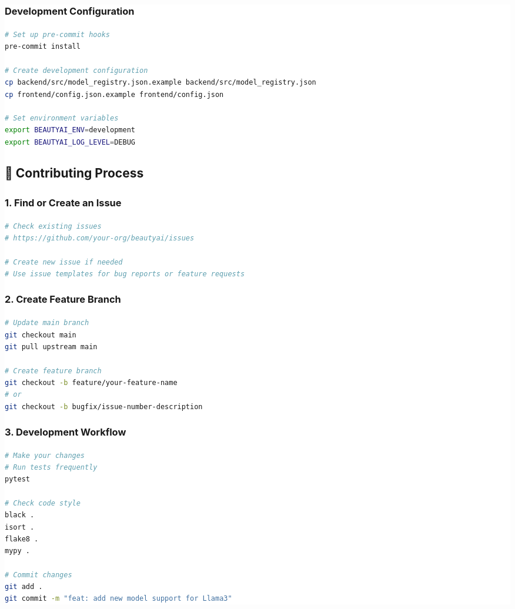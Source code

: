 ### Development Configuration
```bash
# Set up pre-commit hooks
pre-commit install

# Create development configuration
cp backend/src/model_registry.json.example backend/src/model_registry.json
cp frontend/config.json.example frontend/config.json

# Set environment variables
export BEAUTYAI_ENV=development
export BEAUTYAI_LOG_LEVEL=DEBUG
```

## 🔄 Contributing Process

### 1. Find or Create an Issue
```bash
# Check existing issues
# https://github.com/your-org/beautyai/issues

# Create new issue if needed
# Use issue templates for bug reports or feature requests
```

### 2. Create Feature Branch
```bash
# Update main branch
git checkout main
git pull upstream main

# Create feature branch
git checkout -b feature/your-feature-name
# or
git checkout -b bugfix/issue-number-description
```

### 3. Development Workflow
```bash
# Make your changes
# Run tests frequently
pytest

# Check code style
black .
isort .
flake8 .
mypy .

# Commit changes
git add .
git commit -m "feat: add new model support for Llama3"
```
